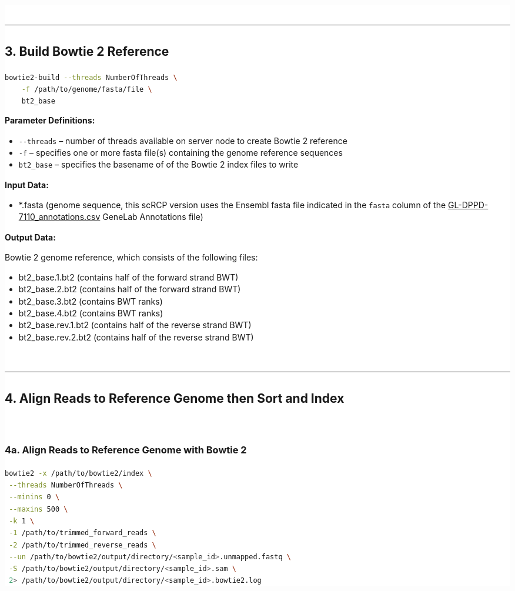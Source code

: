 <br>

---

## 3. Build Bowtie 2 Reference  

```bash
bowtie2-build --threads NumberOfThreads \
    -f /path/to/genome/fasta/file \
    bt2_base
```

**Parameter Definitions:**

- `--threads` – number of threads available on server node to create Bowtie 2 reference
- `-f` – specifies one or more fasta file(s) containing the genome reference sequences
- `bt2_base` – specifies the basename of of the Bowtie 2 index files to write

**Input Data:**

- *.fasta (genome sequence, this scRCP version uses the Ensembl fasta file indicated in the `fasta` column of the [GL-DPPD-7110_annotations.csv](../../GeneLab_Reference_Annotations/Pipeline_GL-DPPD-7110_Versions/GL-DPPD-7110/GL-DPPD-7110_annotations.csv) GeneLab Annotations file)


**Output Data:**

Bowtie 2 genome reference, which consists of the following files:

- bt2_base.1.bt2 (contains half of the forward strand BWT)
- bt2_base.2.bt2 (contains half of the forward strand BWT) 
- bt2_base.3.bt2 (contains BWT ranks)
- bt2_base.4.bt2 (contains BWT ranks)
- bt2_base.rev.1.bt2 (contains half of the reverse strand BWT)
- bt2_base.rev.2.bt2 (contains half of the reverse strand BWT)

<br>

---

## 4. Align Reads to Reference Genome then Sort and Index

<br>

### 4a. Align Reads to Reference Genome with Bowtie 2

```bash
bowtie2 -x /path/to/bowtie2/index \
 --threads NumberOfThreads \
 --minins 0 \
 --maxins 500 \
 -k 1 \
 -1 /path/to/trimmed_forward_reads \
 -2 /path/to/trimmed_reverse_reads \
 --un /path/to/bowtie2/output/directory/<sample_id>.unmapped.fastq \
 -S /path/to/bowtie2/output/directory/<sample_id>.sam \
 2> /path/to/bowtie2/output/directory/<sample_id>.bowtie2.log
```
